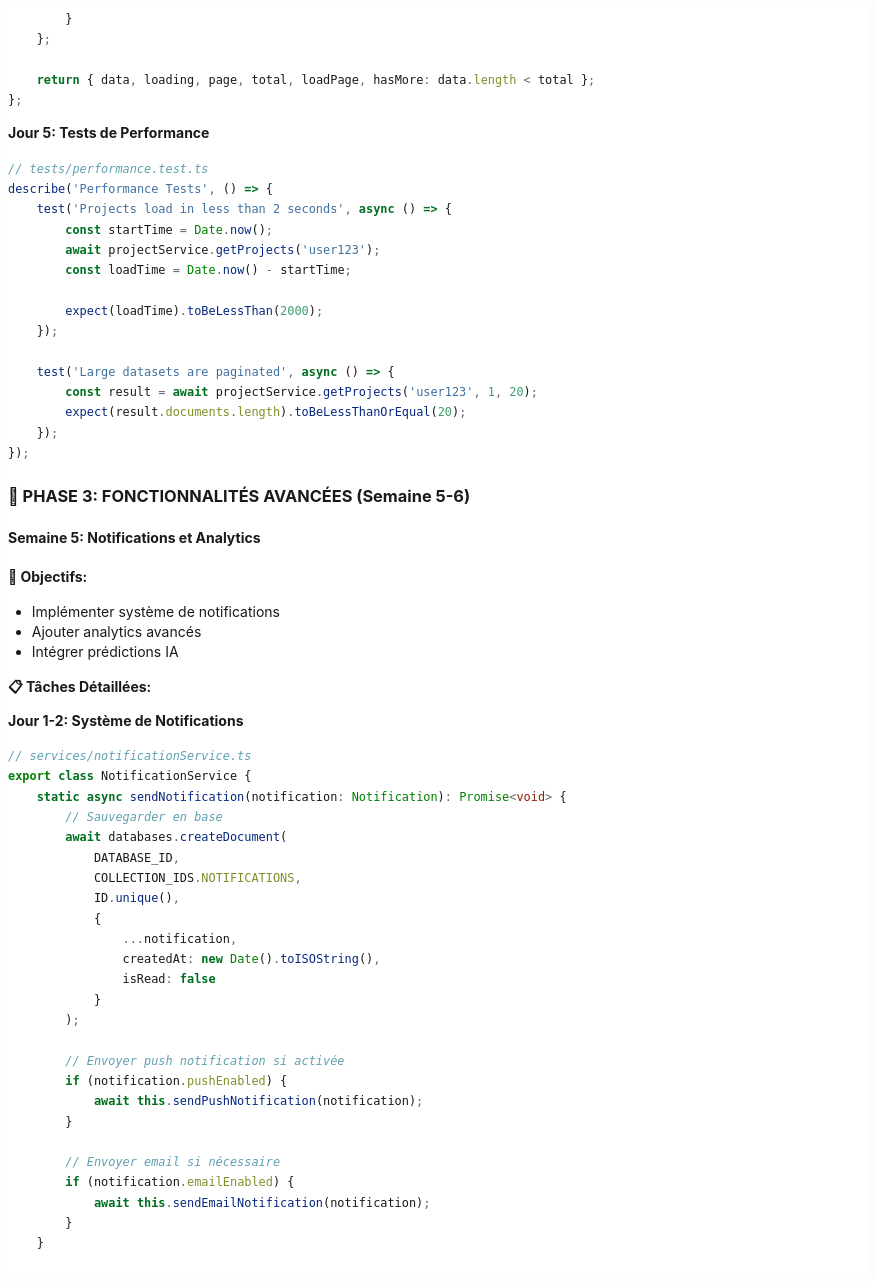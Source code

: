 ```typescript
        }
    };
    
    return { data, loading, page, total, loadPage, hasMore: data.length < total };
};
```

**Jour 5: Tests de Performance**
```typescript
// tests/performance.test.ts
describe('Performance Tests', () => {
    test('Projects load in less than 2 seconds', async () => {
        const startTime = Date.now();
        await projectService.getProjects('user123');
        const loadTime = Date.now() - startTime;
        
        expect(loadTime).toBeLessThan(2000);
    });
    
    test('Large datasets are paginated', async () => {
        const result = await projectService.getProjects('user123', 1, 20);
        expect(result.documents.length).toBeLessThanOrEqual(20);
    });
});
```

### **🚀 PHASE 3: FONCTIONNALITÉS AVANCÉES (Semaine 5-6)**

#### **Semaine 5: Notifications et Analytics**

**🎯 Objectifs:**
- Implémenter système de notifications
- Ajouter analytics avancés
- Intégrer prédictions IA

**📋 Tâches Détaillées:**

**Jour 1-2: Système de Notifications**
```typescript
// services/notificationService.ts
export class NotificationService {
    static async sendNotification(notification: Notification): Promise<void> {
        // Sauvegarder en base
        await databases.createDocument(
            DATABASE_ID,
            COLLECTION_IDS.NOTIFICATIONS,
            ID.unique(),
            {
                ...notification,
                createdAt: new Date().toISOString(),
                isRead: false
            }
        );
        
        // Envoyer push notification si activée
        if (notification.pushEnabled) {
            await this.sendPushNotification(notification);
        }
        
        // Envoyer email si nécessaire
        if (notification.emailEnabled) {
            await this.sendEmailNotification(notification);
        }
    }
    
```